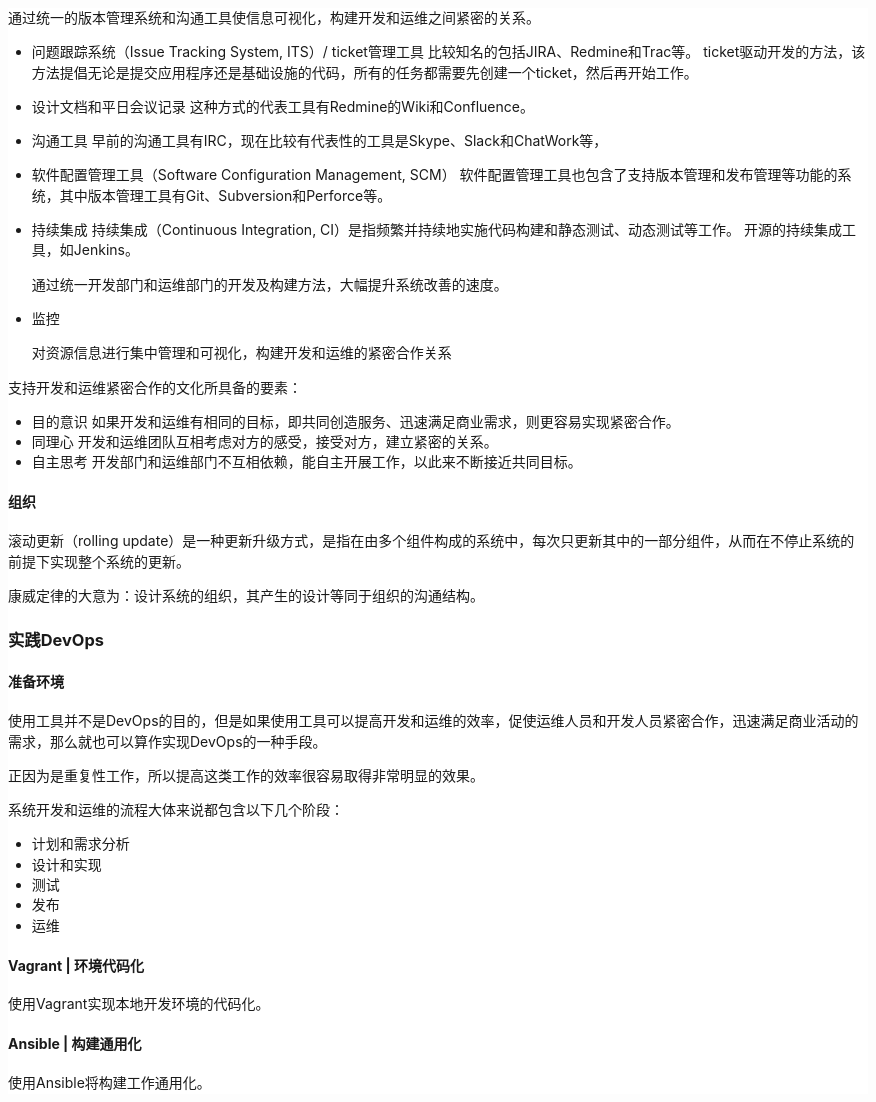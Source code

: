   通过统一的版本管理系统和沟通工具使信息可视化，构建开发和运维之间紧密的关系。
  
  - 问题跟踪系统（Issue Tracking System, ITS）/ ticket管理工具
  比较知名的包括JIRA、Redmine和Trac等。
  ticket驱动开发的方法，该方法提倡无论是提交应用程序还是基础设施的代码，所有的任务都需要先创建一个ticket，然后再开始工作。
  - 设计文档和平日会议记录
  这种方式的代表工具有Redmine的Wiki和Confluence。
  - 沟通工具
  早前的沟通工具有IRC，现在比较有代表性的工具是Skype、Slack和ChatWork等，
  
- 软件配置管理工具（Software Configuration Management, SCM）
  软件配置管理工具也包含了支持版本管理和发布管理等功能的系统，其中版本管理工具有Git、Subversion和Perforce等。
  
- 持续集成
  持续集成（Continuous Integration, CI）是指频繁并持续地实施代码构建和静态测试、动态测试等工作。
  开源的持续集成工具，如Jenkins。

  通过统一开发部门和运维部门的开发及构建方法，大幅提升系统改善的速度。

- 监控

  对资源信息进行集中管理和可视化，构建开发和运维的紧密合作关系

支持开发和运维紧密合作的文化所具备的要素：
- 目的意识
  如果开发和运维有相同的目标，即共同创造服务、迅速满足商业需求，则更容易实现紧密合作。
- 同理心
  开发和运维团队互相考虑对方的感受，接受对方，建立紧密的关系。
- 自主思考
  开发部门和运维部门不互相依赖，能自主开展工作，以此来不断接近共同目标。

#### 组织
滚动更新（rolling update）是一种更新升级方式，是指在由多个组件构成的系统中，每次只更新其中的一部分组件，从而在不停止系统的前提下实现整个系统的更新。

康威定律的大意为：设计系统的组织，其产生的设计等同于组织的沟通结构。

### 实践DevOps
#### 准备环境
使用工具并不是DevOps的目的，但是如果使用工具可以提高开发和运维的效率，促使运维人员和开发人员紧密合作，迅速满足商业活动的需求，那么就也可以算作实现DevOps的一种手段。

正因为是重复性工作，所以提高这类工作的效率很容易取得非常明显的效果。

系统开发和运维的流程大体来说都包含以下几个阶段：
- 计划和需求分析
- 设计和实现
- 测试
- 发布
- 运维

#### Vagrant | 环境代码化

使用Vagrant实现本地开发环境的代码化。

#### Ansible | 构建通用化

使用Ansible将构建工作通用化。
